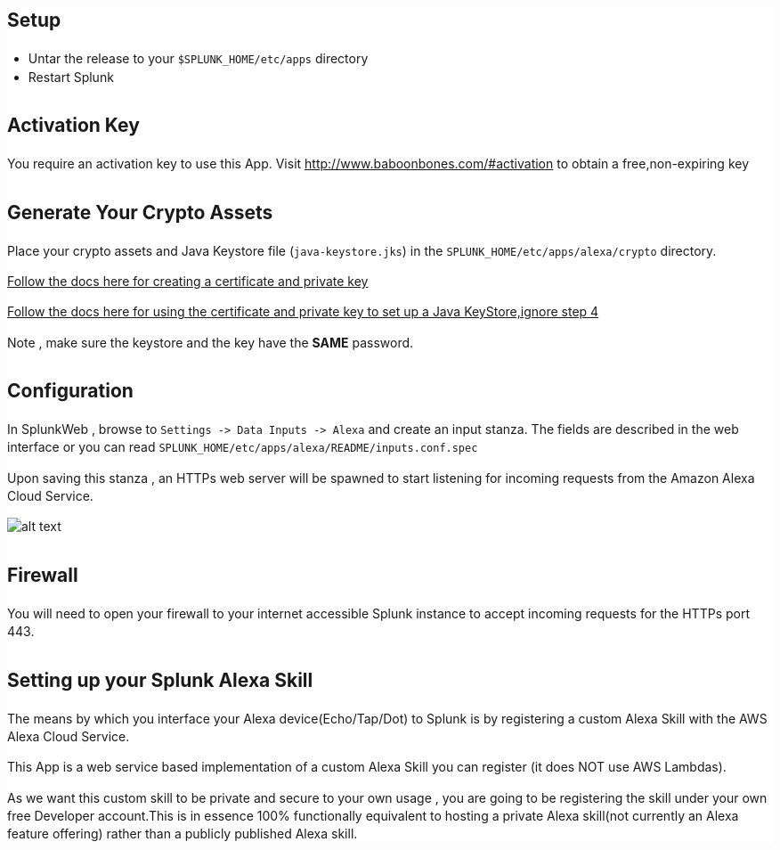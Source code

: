 ## Setup

* Untar the release to your `$SPLUNK_HOME/etc/apps` directory
* Restart Splunk

## Activation Key

You require an activation key to use this App. Visit http://www.baboonbones.com/#activation  to obtain a free,non-expiring key

## Generate Your Crypto Assets

Place your crypto assets and Java Keystore file (`java-keystore.jks`) in the `SPLUNK_HOME/etc/apps/alexa/crypto` directory.

[Follow the docs here for creating a certificate and private key](https://developer.amazon.com/appsandservices/solutions/alexa/alexa-skills-kit/docs/testing-an-alexa-skill#create-a-private-key-and-self-signed-certificate-for-testing)

[Follow the docs here for using the certificate and private key to set up a Java KeyStore,ignore step 4](https://developer.amazon.com/public/solutions/alexa/alexa-skills-kit/docs/deploying-a-sample-skill-as-a-web-service#h3_keystore)

Note , make sure the keystore and the key have the **SAME** password. 

## Configuration

In SplunkWeb , browse to `Settings -> Data Inputs -> Alexa` and create an input stanza.
The fields are described in the web interface or you can read `SPLUNK_HOME/etc/apps/alexa/README/inputs.conf.spec`

Upon saving this stanza , an HTTPs web server will be spawned to start listening for incoming 
requests from the Amazon Alexa Cloud Service.

![alt text](https://github.com/damiendallimore/SplunkModularInputsJavaFramework/blob/master/alexa/docs/setup.png)


## Firewall

You will need to open your firewall to your internet accessible Splunk instance to accept incoming 
requests for the HTTPs port 443.


## Setting up your Splunk Alexa Skill

The means by which you interface your Alexa device(Echo/Tap/Dot) to Splunk is by registering a custom Alexa Skill with the AWS Alexa Cloud Service.

This App is a web service based implementation of a custom Alexa Skill you can register (it does NOT use AWS Lambdas).

As we want this custom skill to be private and secure to your own usage , you are going to be 
registering the skill under your own free Developer account.This is in essence 100% functionally equivalent to
hosting a private Alexa skill(not currently an Alexa feature offering) rather than a publicly published Alexa skill.
